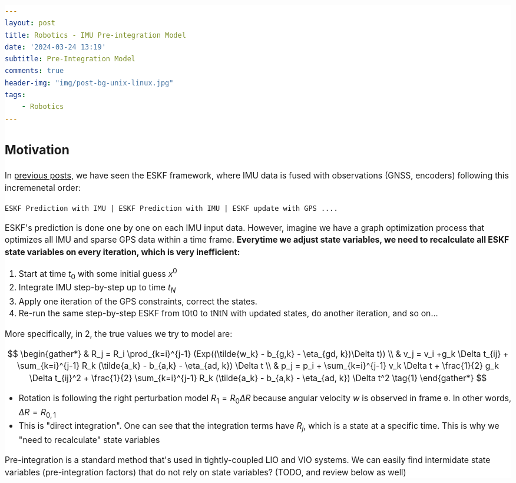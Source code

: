 ```yaml
---
layout: post
title: Robotics - IMU Pre-integration Model
date: '2024-03-24 13:19'
subtitle: Pre-Integration Model
comments: true
header-img: "img/post-bg-unix-linux.jpg"
tags:
    - Robotics
---
```


## Motivation

In [previous posts](https://ricojia.github.io/2024/03/24/robotics-full-eskf/), we have seen the ESKF framework, where IMU data is fused with observations (GNSS, encoders) following this incremenetal order:

```
ESKF Prediction with IMU | ESKF Prediction with IMU | ESKF update with GPS ....
```

ESKF's prediction is done one by one on each IMU input data. However, imagine we have a graph optimization process that optimizes all IMU and sparse GPS data within a time frame. **Everytime we adjust state variables, we need to recalculate all ESKF state variables on every iteration, which is very inefficient:**

1. Start at time $t_0$ with some initial guess $x^0$
2. Integrate IMU step-by-step up to time $t_N$
3. Apply one iteration of the GPS constraints, correct the states.
4. Re-run the same step-by-step ESKF from t0t0​ to tNtN​ with updated states, do another iteration, and so on…

More specifically, in 2, the true values we try to model are:

$$
\begin{gather*}
& R_j = R_i \prod_{k=i}^{j-1} (Exp((\tilde{w_k} - b_{g,k} - \eta_{gd, k})\Delta t))
\\ &
v_j = v_i +g_k \Delta t_{ij} + \sum_{k=i}^{j-1} R_k (\tilde{a_k} - b_{a,k} - \eta_{ad, k}) \Delta t
\\ &
p_j = p_i + \sum_{k=i}^{j-1} v_k \Delta t + \frac{1}{2} g_k \Delta t_{ij}^2 + \frac{1}{2} \sum_{k=i}^{j-1} R_k (\tilde{a_k} - b_{a,k} - \eta_{ad, k}) \Delta t^2
\tag{1}
\end{gather*}
$$

- Rotation is following the right perturbation model $R_1 = R_0 \Delta R$ because angular velocity $w$ is observed in frame `0`. In other words, $\Delta R = R_{0,1}$
- This is "direct integration". One can see that the integration terms have $R_j$, which is a state at a specific time. This is why we "need to recalculate" state variables

Pre-integration is a standard method that's used in tightly-coupled LIO and VIO systems. We can easily find intermidate state variables (pre-integration factors) that do not rely on state variables? (TODO, and review below as well)
